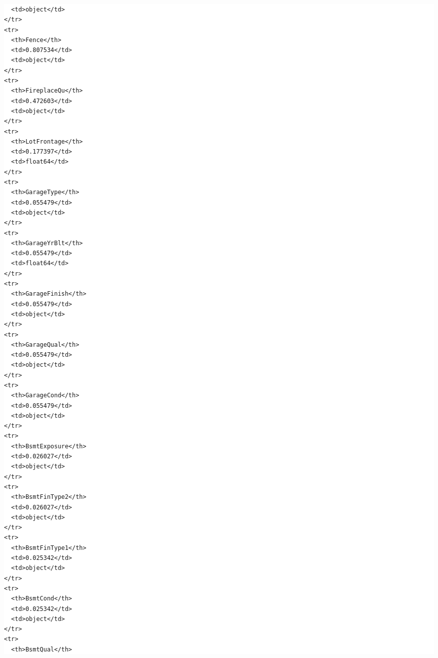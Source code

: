       <td>object</td>
    </tr>
    <tr>
      <th>Fence</th>
      <td>0.807534</td>
      <td>object</td>
    </tr>
    <tr>
      <th>FireplaceQu</th>
      <td>0.472603</td>
      <td>object</td>
    </tr>
    <tr>
      <th>LotFrontage</th>
      <td>0.177397</td>
      <td>float64</td>
    </tr>
    <tr>
      <th>GarageType</th>
      <td>0.055479</td>
      <td>object</td>
    </tr>
    <tr>
      <th>GarageYrBlt</th>
      <td>0.055479</td>
      <td>float64</td>
    </tr>
    <tr>
      <th>GarageFinish</th>
      <td>0.055479</td>
      <td>object</td>
    </tr>
    <tr>
      <th>GarageQual</th>
      <td>0.055479</td>
      <td>object</td>
    </tr>
    <tr>
      <th>GarageCond</th>
      <td>0.055479</td>
      <td>object</td>
    </tr>
    <tr>
      <th>BsmtExposure</th>
      <td>0.026027</td>
      <td>object</td>
    </tr>
    <tr>
      <th>BsmtFinType2</th>
      <td>0.026027</td>
      <td>object</td>
    </tr>
    <tr>
      <th>BsmtFinType1</th>
      <td>0.025342</td>
      <td>object</td>
    </tr>
    <tr>
      <th>BsmtCond</th>
      <td>0.025342</td>
      <td>object</td>
    </tr>
    <tr>
      <th>BsmtQual</th>